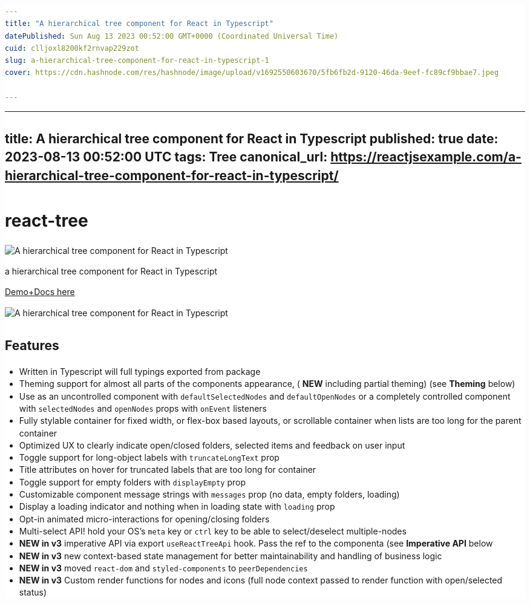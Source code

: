 ```yaml
---
title: "A hierarchical tree component for React in Typescript"
datePublished: Sun Aug 13 2023 00:52:00 GMT+0000 (Coordinated Universal Time)
cuid: clljoxl8200kf2rnvap229zot
slug: a-hierarchical-tree-component-for-react-in-typescript-1
cover: https://cdn.hashnode.com/res/hashnode/image/upload/v1692550603670/5fb6fb2d-9120-46da-9eef-fc89cf9bbae7.jpeg

---
```


---
title: A hierarchical tree component for React in Typescript
published: true
date: 2023-08-13 00:52:00 UTC
tags: Tree
canonical_url: https://reactjsexample.com/a-hierarchical-tree-component-for-react-in-typescript/
---

# react-tree
 ![A hierarchical tree component for React in Typescript](https://cdn.hashnode.com/res/hashnode/image/upload/v1692550603670/5fb6fb2d-9120-46da-9eef-fc89cf9bbae7.jpeg)

a hierarchical tree component for React in Typescript

[Demo+Docs here](https://naisutech.github.io/react-tree/)

![A hierarchical tree component for React in Typescript](https://cdn.hashnode.com/res/hashnode/image/upload/v1692550605388/31262248-12fd-41ac-b8fc-3b66474c2c77.gif)

## Features

- Written in Typescript will full typings exported from package
- Theming support for almost all parts of the components appearance, ( **NEW** including partial theming) (see **Theming** below)
- Use as an uncontrolled component with `defaultSelectedNodes` and `defaultOpenNodes` or a completely controlled component with `selectedNodes` and `openNodes` props with `onEvent` listeners
- Fully stylable container for fixed width, or flex-box based layouts, or scrollable container when lists are too long for the parent container
- Optimized UX to clearly indicate open/closed folders, selected items and feedback on user input
- Toggle support for long-object labels with `truncateLongText` prop
- Title attributes on hover for truncated labels that are too long for container
- Toggle support for empty folders with `displayEmpty` prop
- Customizable component message strings with `messages` prop (no data, empty folders, loading)
- Display a loading indicator and nothing when in loading state with `loading` prop
- Opt-in animated micro-interactions for opening/closing folders
- Multi-select API! hold your OS’s `meta` key or `ctrl` key to be able to select/deselect multiple-nodes
- **NEW in v3** imperative API via export `useReactTreeApi` hook. Pass the ref to the componenta (see **Imperative API** below
- **NEW in v3** new context-based state management for better maintainability and handling of business logic
- **NEW in v3** moved `react-dom` and `styled-components` to `peerDependencies`
- **NEW in v3** Custom render functions for nodes and icons (full node context passed to render function with open/selected status)
